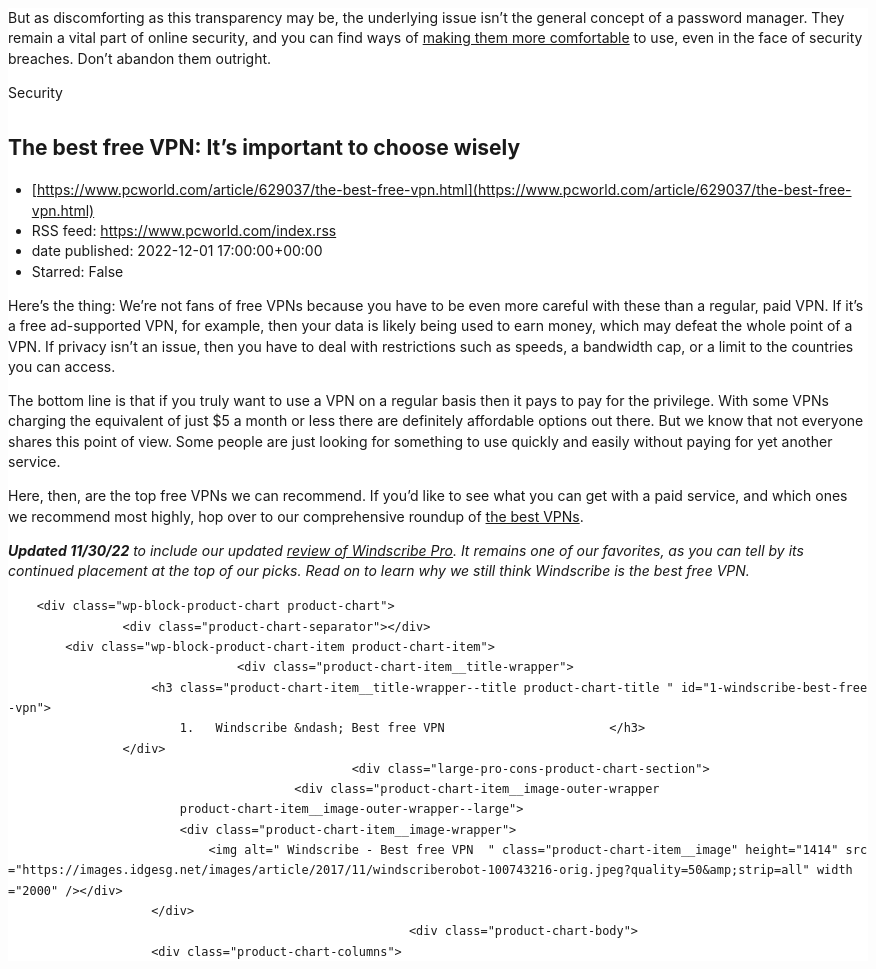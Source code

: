 

<p>But as discomforting as this transparency may be, the underlying issue isn&rsquo;t the general concept of a password manager. They remain a vital part of online security, and you can find ways of <a href="https://www.pcworld.com/article/709052/6-common-reasons-people-dont-use-a-password-manager-and-why-theyre-wrong.html">making them more comfortable</a> to use, even in the face of security breaches. Don&rsquo;t abandon them outright.</p>
Security</div>

## The best free VPN: It’s important to choose wisely
 - [https://www.pcworld.com/article/629037/the-best-free-vpn.html](https://www.pcworld.com/article/629037/the-best-free-vpn.html)
 - RSS feed: https://www.pcworld.com/index.rss
 - date published: 2022-12-01 17:00:00+00:00
 - Starred: False

<div id="link_wrapped_content">
<section class="wp-block-bigbite-multi-title"><div class="container"></div></section><p>Here&rsquo;s the thing: We&rsquo;re not fans of free VPNs because you have to be even more careful with these than a regular, paid VPN. If it&rsquo;s a free ad-supported VPN, for example, then your data is likely being used to earn money, which may defeat the whole point of a VPN. If privacy isn&rsquo;t an issue, then you have to deal with restrictions such as speeds, a bandwidth cap, or a limit to the countries you can access. </p>



<p>The bottom line is that if you truly want to use a VPN on a regular basis then it pays to pay for the privilege. With some VPNs charging the equivalent of just $5 a month or less there are definitely affordable options out there. But we know that not everyone shares this point of view. Some people are just looking for something to use quickly and easily without paying for yet another service. </p>



<p>Here, then, are the top free VPNs we can recommend. If you&rsquo;d like to see what you can get with a paid service, and which ones we recommend most highly, hop over to our comprehensive roundup of <a href="https://www.pcworld.com/article/406870/best-vpn-services-apps-reviews-buying-advice.html">the best VPNs</a>.</p>



<p><em><strong>Updated 11/30/22</strong> to include our updated <a href="https://www.pcworld.com/article/407657/windscribe-vpn-review.html">review of Windscribe Pro</a>. It remains one of our favorites, as you can tell by its continued placement at the top of our picks. Read on to learn why we still think Windscribe is the best free VPN.</em></p>



		<div class="wp-block-product-chart product-chart">
					<div class="product-chart-separator"></div>
			<div class="wp-block-product-chart-item product-chart-item">
									<div class="product-chart-item__title-wrapper">
						<h3 class="product-chart-item__title-wrapper--title product-chart-title " id="1-windscribe-best-free-vpn">
							1.   Windscribe &ndash; Best free VPN  						</h3>
					</div>
													<div class="large-pro-cons-product-chart-section">
											<div class="product-chart-item__image-outer-wrapper
							product-chart-item__image-outer-wrapper--large">
							<div class="product-chart-item__image-wrapper">
								<img alt=" Windscribe - Best free VPN  " class="product-chart-item__image" height="1414" src="https://images.idgesg.net/images/article/2017/11/windscriberobot-100743216-orig.jpeg?quality=50&amp;strip=all" width="2000" /></div>
						</div>
															<div class="product-chart-body">
						<div class="product-chart-columns">
							